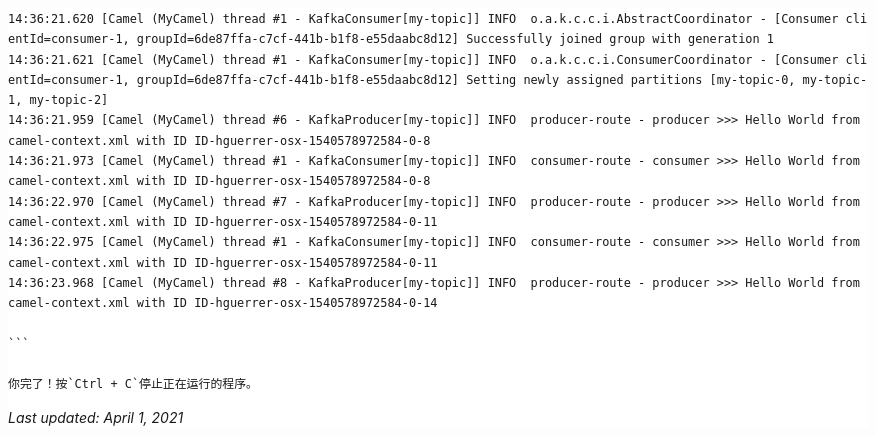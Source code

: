     14:36:21.620 [Camel (MyCamel) thread #1 - KafkaConsumer[my-topic]] INFO  o.a.k.c.c.i.AbstractCoordinator - [Consumer clientId=consumer-1, groupId=6de87ffa-c7cf-441b-b1f8-e55daabc8d12] Successfully joined group with generation 1
    14:36:21.621 [Camel (MyCamel) thread #1 - KafkaConsumer[my-topic]] INFO  o.a.k.c.c.i.ConsumerCoordinator - [Consumer clientId=consumer-1, groupId=6de87ffa-c7cf-441b-b1f8-e55daabc8d12] Setting newly assigned partitions [my-topic-0, my-topic-1, my-topic-2]
    14:36:21.959 [Camel (MyCamel) thread #6 - KafkaProducer[my-topic]] INFO  producer-route - producer >>> Hello World from camel-context.xml with ID ID-hguerrer-osx-1540578972584-0-8
    14:36:21.973 [Camel (MyCamel) thread #1 - KafkaConsumer[my-topic]] INFO  consumer-route - consumer >>> Hello World from camel-context.xml with ID ID-hguerrer-osx-1540578972584-0-8
    14:36:22.970 [Camel (MyCamel) thread #7 - KafkaProducer[my-topic]] INFO  producer-route - producer >>> Hello World from camel-context.xml with ID ID-hguerrer-osx-1540578972584-0-11
    14:36:22.975 [Camel (MyCamel) thread #1 - KafkaConsumer[my-topic]] INFO  consumer-route - consumer >>> Hello World from camel-context.xml with ID ID-hguerrer-osx-1540578972584-0-11
    14:36:23.968 [Camel (MyCamel) thread #8 - KafkaProducer[my-topic]] INFO  producer-route - producer >>> Hello World from camel-context.xml with ID ID-hguerrer-osx-1540578972584-0-14

    ```

    你完了！按`Ctrl + C`停止正在运行的程序。

*Last updated: April 1, 2021*